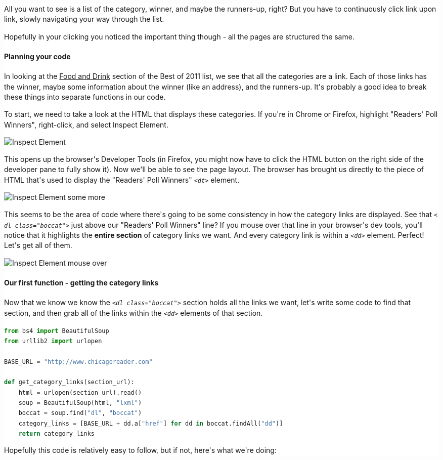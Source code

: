 All you want to see is a list of the category, winner, and maybe the runners-up, right?  But you have to continuously click link upon link, slowly navigating your way through the list.

Hopefully in your clicking you noticed the important thing though - all the pages are structured the same.

#### Planning your code
In looking at the [Food and Drink](http://www.chicagoreader.com/chicago/best-of-chicago-2011-food-drink/BestOf?oid=4106228) section of the Best of 2011 list, we see that all the categories are a link.  Each of those links has the winner, maybe some information about the winner (like an address), and the runners-up.  It's probably a good idea to break these things into separate functions in our code.

To start, we need to take a look at the HTML that displays these categories.  If you're in Chrome or Firefox, highlight "Readers' Poll Winners", right-click, and select Inspect Element.

![Inspect Element](/images/inspect-element.png)

This opens up the browser's Developer Tools (in Firefox, you might now have to click the HTML button on the right side of the developer pane to fully show it).  Now we'll be able to see the page layout.  The browser has brought us directly to the piece of HTML that's used to display the "Readers' Poll Winners" _`<dt>`_ element.

![Inspect Element some more](/images/inspect-element-more.png)

This seems to be the area of code where there's going to be some consistency in how the category links are displayed.  See that _`<dl class="boccat">`_ just above our "Readers' Poll Winners" line?  If you mouse over that line in your browser's dev tools, you'll notice that it highlights the __entire section__ of category links we want.  And every category link is within a _`<dd>`_ element.  Perfect!  Let's get all of them.

![Inspect Element mouse over](/images/inspect-element-mouseover.png)

#### Our first function - getting the category links
Now that we know we know the _`<dl class="boccat">`_ section holds all the links we want, let's write some code to find that section, and then grab all of the links within the _`<dd>`_ elements of that section.

```python
from bs4 import BeautifulSoup
from urllib2 import urlopen

BASE_URL = "http://www.chicagoreader.com"

def get_category_links(section_url):
    html = urlopen(section_url).read()
    soup = BeautifulSoup(html, "lxml")
    boccat = soup.find("dl", "boccat")
    category_links = [BASE_URL + dd.a["href"] for dd in boccat.findAll("dd")]
    return category_links
```

Hopefully this code is relatively easy to follow, but if not, here's what we're doing:
